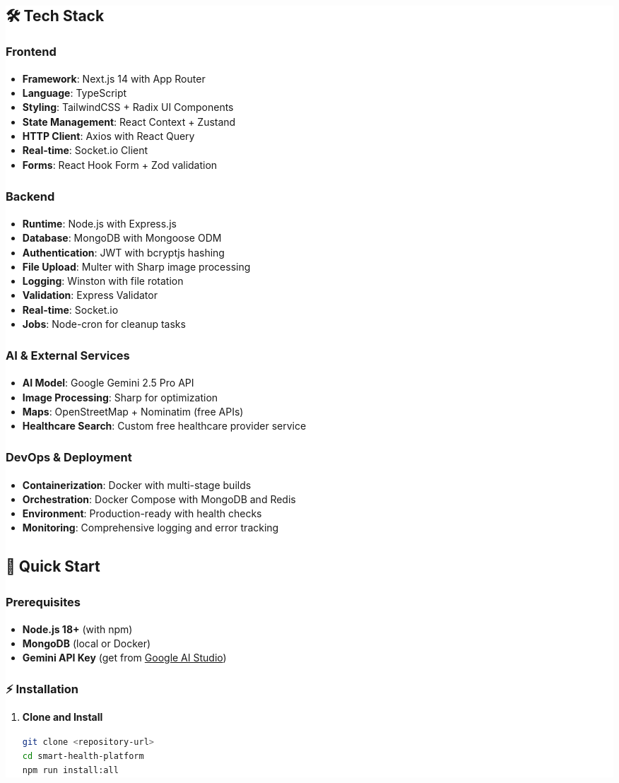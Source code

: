 ## 🛠️ Tech Stack

### Frontend
- **Framework**: Next.js 14 with App Router
- **Language**: TypeScript
- **Styling**: TailwindCSS + Radix UI Components
- **State Management**: React Context + Zustand
- **HTTP Client**: Axios with React Query
- **Real-time**: Socket.io Client
- **Forms**: React Hook Form + Zod validation

### Backend
- **Runtime**: Node.js with Express.js
- **Database**: MongoDB with Mongoose ODM
- **Authentication**: JWT with bcryptjs hashing
- **File Upload**: Multer with Sharp image processing
- **Logging**: Winston with file rotation
- **Validation**: Express Validator
- **Real-time**: Socket.io
- **Jobs**: Node-cron for cleanup tasks

### AI & External Services
- **AI Model**: Google Gemini 2.5 Pro API
- **Image Processing**: Sharp for optimization
- **Maps**: OpenStreetMap + Nominatim (free APIs)
- **Healthcare Search**: Custom free healthcare provider service

### DevOps & Deployment
- **Containerization**: Docker with multi-stage builds
- **Orchestration**: Docker Compose with MongoDB and Redis
- **Environment**: Production-ready with health checks
- **Monitoring**: Comprehensive logging and error tracking

## 🚀 Quick Start

### Prerequisites
- **Node.js 18+** (with npm)
- **MongoDB** (local or Docker)
- **Gemini API Key** (get from [Google AI Studio](https://makersuite.google.com/))

### ⚡ Installation

1. **Clone and Install**
   ```bash
   git clone <repository-url>
   cd smart-health-platform
   npm run install:all
   ```
